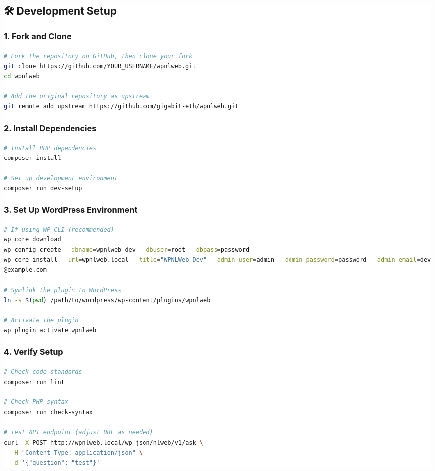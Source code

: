 ## 🛠️ Development Setup

### 1. Fork and Clone

```bash
# Fork the repository on GitHub, then clone your fork
git clone https://github.com/YOUR_USERNAME/wpnlweb.git
cd wpnlweb

# Add the original repository as upstream
git remote add upstream https://github.com/gigabit-eth/wpnlweb.git
```

### 2. Install Dependencies

```bash
# Install PHP dependencies
composer install

# Set up development environment
composer run dev-setup
```

### 3. Set Up WordPress Environment

```bash
# If using WP-CLI (recommended)
wp core download
wp config create --dbname=wpnlweb_dev --dbuser=root --dbpass=password
wp core install --url=wpnlweb.local --title="WPNLWeb Dev" --admin_user=admin --admin_password=password --admin_email=dev@example.com

# Symlink the plugin to WordPress
ln -s $(pwd) /path/to/wordpress/wp-content/plugins/wpnlweb

# Activate the plugin
wp plugin activate wpnlweb
```

### 4. Verify Setup

```bash
# Check code standards
composer run lint

# Check PHP syntax
composer run check-syntax

# Test API endpoint (adjust URL as needed)
curl -X POST http://wpnlweb.local/wp-json/nlweb/v1/ask \
  -H "Content-Type: application/json" \
  -d '{"question": "test"}'
```

